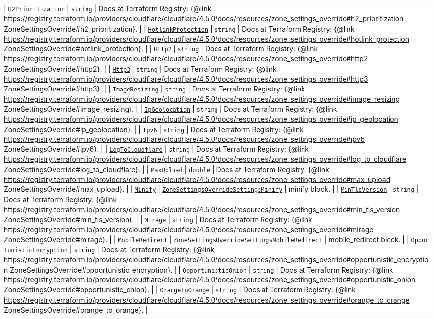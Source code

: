 | <code><a href="#@cdktf/provider-cloudflare.zoneSettingsOverride.ZoneSettingsOverrideSettings.property.h2Prioritization">H2Prioritization</a></code> | <code>string</code> | Docs at Terraform Registry: {@link https://registry.terraform.io/providers/cloudflare/cloudflare/4.5.0/docs/resources/zone_settings_override#h2_prioritization ZoneSettingsOverride#h2_prioritization}. |
| <code><a href="#@cdktf/provider-cloudflare.zoneSettingsOverride.ZoneSettingsOverrideSettings.property.hotlinkProtection">HotlinkProtection</a></code> | <code>string</code> | Docs at Terraform Registry: {@link https://registry.terraform.io/providers/cloudflare/cloudflare/4.5.0/docs/resources/zone_settings_override#hotlink_protection ZoneSettingsOverride#hotlink_protection}. |
| <code><a href="#@cdktf/provider-cloudflare.zoneSettingsOverride.ZoneSettingsOverrideSettings.property.http2">Http2</a></code> | <code>string</code> | Docs at Terraform Registry: {@link https://registry.terraform.io/providers/cloudflare/cloudflare/4.5.0/docs/resources/zone_settings_override#http2 ZoneSettingsOverride#http2}. |
| <code><a href="#@cdktf/provider-cloudflare.zoneSettingsOverride.ZoneSettingsOverrideSettings.property.http3">Http3</a></code> | <code>string</code> | Docs at Terraform Registry: {@link https://registry.terraform.io/providers/cloudflare/cloudflare/4.5.0/docs/resources/zone_settings_override#http3 ZoneSettingsOverride#http3}. |
| <code><a href="#@cdktf/provider-cloudflare.zoneSettingsOverride.ZoneSettingsOverrideSettings.property.imageResizing">ImageResizing</a></code> | <code>string</code> | Docs at Terraform Registry: {@link https://registry.terraform.io/providers/cloudflare/cloudflare/4.5.0/docs/resources/zone_settings_override#image_resizing ZoneSettingsOverride#image_resizing}. |
| <code><a href="#@cdktf/provider-cloudflare.zoneSettingsOverride.ZoneSettingsOverrideSettings.property.ipGeolocation">IpGeolocation</a></code> | <code>string</code> | Docs at Terraform Registry: {@link https://registry.terraform.io/providers/cloudflare/cloudflare/4.5.0/docs/resources/zone_settings_override#ip_geolocation ZoneSettingsOverride#ip_geolocation}. |
| <code><a href="#@cdktf/provider-cloudflare.zoneSettingsOverride.ZoneSettingsOverrideSettings.property.ipv6">Ipv6</a></code> | <code>string</code> | Docs at Terraform Registry: {@link https://registry.terraform.io/providers/cloudflare/cloudflare/4.5.0/docs/resources/zone_settings_override#ipv6 ZoneSettingsOverride#ipv6}. |
| <code><a href="#@cdktf/provider-cloudflare.zoneSettingsOverride.ZoneSettingsOverrideSettings.property.logToCloudflare">LogToCloudflare</a></code> | <code>string</code> | Docs at Terraform Registry: {@link https://registry.terraform.io/providers/cloudflare/cloudflare/4.5.0/docs/resources/zone_settings_override#log_to_cloudflare ZoneSettingsOverride#log_to_cloudflare}. |
| <code><a href="#@cdktf/provider-cloudflare.zoneSettingsOverride.ZoneSettingsOverrideSettings.property.maxUpload">MaxUpload</a></code> | <code>double</code> | Docs at Terraform Registry: {@link https://registry.terraform.io/providers/cloudflare/cloudflare/4.5.0/docs/resources/zone_settings_override#max_upload ZoneSettingsOverride#max_upload}. |
| <code><a href="#@cdktf/provider-cloudflare.zoneSettingsOverride.ZoneSettingsOverrideSettings.property.minify">Minify</a></code> | <code><a href="#@cdktf/provider-cloudflare.zoneSettingsOverride.ZoneSettingsOverrideSettingsMinify">ZoneSettingsOverrideSettingsMinify</a></code> | minify block. |
| <code><a href="#@cdktf/provider-cloudflare.zoneSettingsOverride.ZoneSettingsOverrideSettings.property.minTlsVersion">MinTlsVersion</a></code> | <code>string</code> | Docs at Terraform Registry: {@link https://registry.terraform.io/providers/cloudflare/cloudflare/4.5.0/docs/resources/zone_settings_override#min_tls_version ZoneSettingsOverride#min_tls_version}. |
| <code><a href="#@cdktf/provider-cloudflare.zoneSettingsOverride.ZoneSettingsOverrideSettings.property.mirage">Mirage</a></code> | <code>string</code> | Docs at Terraform Registry: {@link https://registry.terraform.io/providers/cloudflare/cloudflare/4.5.0/docs/resources/zone_settings_override#mirage ZoneSettingsOverride#mirage}. |
| <code><a href="#@cdktf/provider-cloudflare.zoneSettingsOverride.ZoneSettingsOverrideSettings.property.mobileRedirect">MobileRedirect</a></code> | <code><a href="#@cdktf/provider-cloudflare.zoneSettingsOverride.ZoneSettingsOverrideSettingsMobileRedirect">ZoneSettingsOverrideSettingsMobileRedirect</a></code> | mobile_redirect block. |
| <code><a href="#@cdktf/provider-cloudflare.zoneSettingsOverride.ZoneSettingsOverrideSettings.property.opportunisticEncryption">OpportunisticEncryption</a></code> | <code>string</code> | Docs at Terraform Registry: {@link https://registry.terraform.io/providers/cloudflare/cloudflare/4.5.0/docs/resources/zone_settings_override#opportunistic_encryption ZoneSettingsOverride#opportunistic_encryption}. |
| <code><a href="#@cdktf/provider-cloudflare.zoneSettingsOverride.ZoneSettingsOverrideSettings.property.opportunisticOnion">OpportunisticOnion</a></code> | <code>string</code> | Docs at Terraform Registry: {@link https://registry.terraform.io/providers/cloudflare/cloudflare/4.5.0/docs/resources/zone_settings_override#opportunistic_onion ZoneSettingsOverride#opportunistic_onion}. |
| <code><a href="#@cdktf/provider-cloudflare.zoneSettingsOverride.ZoneSettingsOverrideSettings.property.orangeToOrange">OrangeToOrange</a></code> | <code>string</code> | Docs at Terraform Registry: {@link https://registry.terraform.io/providers/cloudflare/cloudflare/4.5.0/docs/resources/zone_settings_override#orange_to_orange ZoneSettingsOverride#orange_to_orange}. |